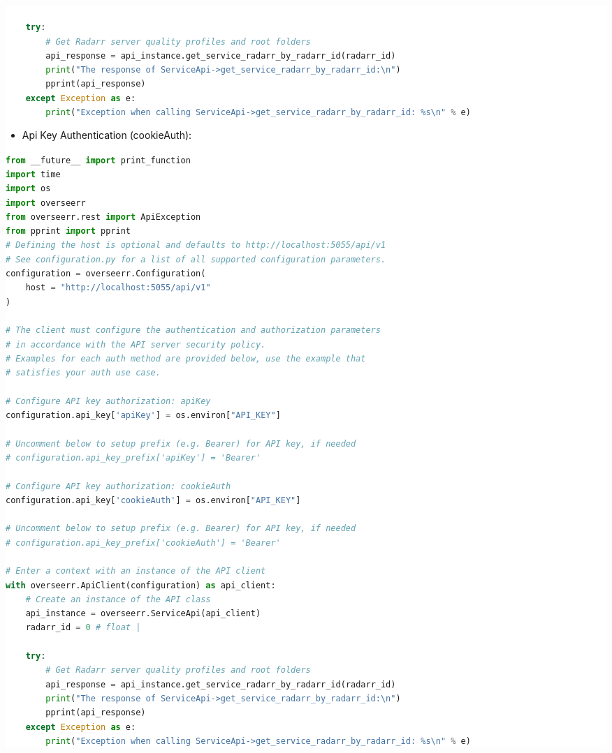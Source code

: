 ```python

    try:
        # Get Radarr server quality profiles and root folders
        api_response = api_instance.get_service_radarr_by_radarr_id(radarr_id)
        print("The response of ServiceApi->get_service_radarr_by_radarr_id:\n")
        pprint(api_response)
    except Exception as e:
        print("Exception when calling ServiceApi->get_service_radarr_by_radarr_id: %s\n" % e)
```

* Api Key Authentication (cookieAuth):
```python
from __future__ import print_function
import time
import os
import overseerr
from overseerr.rest import ApiException
from pprint import pprint
# Defining the host is optional and defaults to http://localhost:5055/api/v1
# See configuration.py for a list of all supported configuration parameters.
configuration = overseerr.Configuration(
    host = "http://localhost:5055/api/v1"
)

# The client must configure the authentication and authorization parameters
# in accordance with the API server security policy.
# Examples for each auth method are provided below, use the example that
# satisfies your auth use case.

# Configure API key authorization: apiKey
configuration.api_key['apiKey'] = os.environ["API_KEY"]

# Uncomment below to setup prefix (e.g. Bearer) for API key, if needed
# configuration.api_key_prefix['apiKey'] = 'Bearer'

# Configure API key authorization: cookieAuth
configuration.api_key['cookieAuth'] = os.environ["API_KEY"]

# Uncomment below to setup prefix (e.g. Bearer) for API key, if needed
# configuration.api_key_prefix['cookieAuth'] = 'Bearer'

# Enter a context with an instance of the API client
with overseerr.ApiClient(configuration) as api_client:
    # Create an instance of the API class
    api_instance = overseerr.ServiceApi(api_client)
    radarr_id = 0 # float | 

    try:
        # Get Radarr server quality profiles and root folders
        api_response = api_instance.get_service_radarr_by_radarr_id(radarr_id)
        print("The response of ServiceApi->get_service_radarr_by_radarr_id:\n")
        pprint(api_response)
    except Exception as e:
        print("Exception when calling ServiceApi->get_service_radarr_by_radarr_id: %s\n" % e)
```
